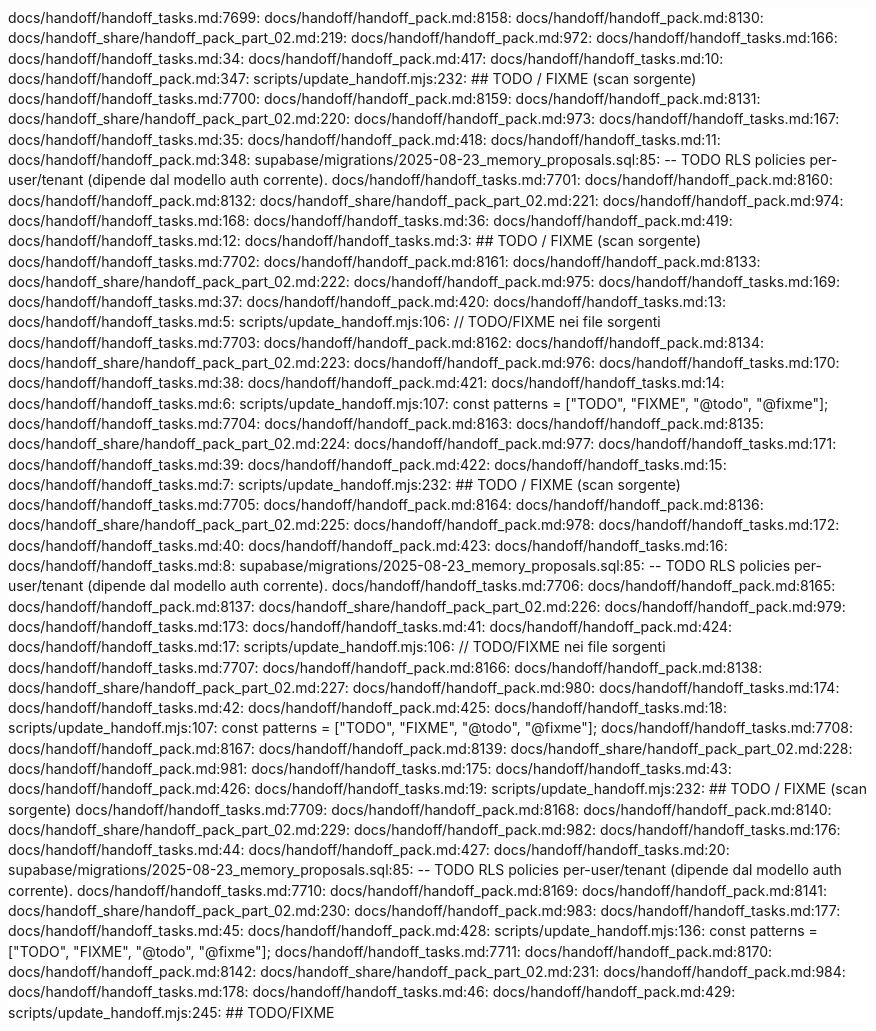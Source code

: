 docs/handoff/handoff_tasks.md:7699: docs/handoff/handoff_pack.md:8158: docs/handoff/handoff_pack.md:8130: docs/handoff_share/handoff_pack_part_02.md:219: docs/handoff/handoff_pack.md:972: docs/handoff/handoff_tasks.md:166: docs/handoff/handoff_tasks.md:34: docs/handoff/handoff_pack.md:417: docs/handoff/handoff_tasks.md:10: docs/handoff/handoff_pack.md:347: scripts/update_handoff.mjs:232: ## TODO / FIXME (scan sorgente)
docs/handoff/handoff_tasks.md:7700: docs/handoff/handoff_pack.md:8159: docs/handoff/handoff_pack.md:8131: docs/handoff_share/handoff_pack_part_02.md:220: docs/handoff/handoff_pack.md:973: docs/handoff/handoff_tasks.md:167: docs/handoff/handoff_tasks.md:35: docs/handoff/handoff_pack.md:418: docs/handoff/handoff_tasks.md:11: docs/handoff/handoff_pack.md:348: supabase/migrations/2025-08-23_memory_proposals.sql:85: -- TODO RLS policies per-user/tenant (dipende dal modello auth corrente).
docs/handoff/handoff_tasks.md:7701: docs/handoff/handoff_pack.md:8160: docs/handoff/handoff_pack.md:8132: docs/handoff_share/handoff_pack_part_02.md:221: docs/handoff/handoff_pack.md:974: docs/handoff/handoff_tasks.md:168: docs/handoff/handoff_tasks.md:36: docs/handoff/handoff_pack.md:419: docs/handoff/handoff_tasks.md:12: docs/handoff/handoff_tasks.md:3: ## TODO / FIXME (scan sorgente)
docs/handoff/handoff_tasks.md:7702: docs/handoff/handoff_pack.md:8161: docs/handoff/handoff_pack.md:8133: docs/handoff_share/handoff_pack_part_02.md:222: docs/handoff/handoff_pack.md:975: docs/handoff/handoff_tasks.md:169: docs/handoff/handoff_tasks.md:37: docs/handoff/handoff_pack.md:420: docs/handoff/handoff_tasks.md:13: docs/handoff/handoff_tasks.md:5: scripts/update_handoff.mjs:106: // TODO/FIXME nei file sorgenti
docs/handoff/handoff_tasks.md:7703: docs/handoff/handoff_pack.md:8162: docs/handoff/handoff_pack.md:8134: docs/handoff_share/handoff_pack_part_02.md:223: docs/handoff/handoff_pack.md:976: docs/handoff/handoff_tasks.md:170: docs/handoff/handoff_tasks.md:38: docs/handoff/handoff_pack.md:421: docs/handoff/handoff_tasks.md:14: docs/handoff/handoff_tasks.md:6: scripts/update_handoff.mjs:107: const patterns = ["TODO", "FIXME", "@todo", "@fixme"];
docs/handoff/handoff_tasks.md:7704: docs/handoff/handoff_pack.md:8163: docs/handoff/handoff_pack.md:8135: docs/handoff_share/handoff_pack_part_02.md:224: docs/handoff/handoff_pack.md:977: docs/handoff/handoff_tasks.md:171: docs/handoff/handoff_tasks.md:39: docs/handoff/handoff_pack.md:422: docs/handoff/handoff_tasks.md:15: docs/handoff/handoff_tasks.md:7: scripts/update_handoff.mjs:232: ## TODO / FIXME (scan sorgente)
docs/handoff/handoff_tasks.md:7705: docs/handoff/handoff_pack.md:8164: docs/handoff/handoff_pack.md:8136: docs/handoff_share/handoff_pack_part_02.md:225: docs/handoff/handoff_pack.md:978: docs/handoff/handoff_tasks.md:172: docs/handoff/handoff_tasks.md:40: docs/handoff/handoff_pack.md:423: docs/handoff/handoff_tasks.md:16: docs/handoff/handoff_tasks.md:8: supabase/migrations/2025-08-23_memory_proposals.sql:85: -- TODO RLS policies per-user/tenant (dipende dal modello auth corrente).
docs/handoff/handoff_tasks.md:7706: docs/handoff/handoff_pack.md:8165: docs/handoff/handoff_pack.md:8137: docs/handoff_share/handoff_pack_part_02.md:226: docs/handoff/handoff_pack.md:979: docs/handoff/handoff_tasks.md:173: docs/handoff/handoff_tasks.md:41: docs/handoff/handoff_pack.md:424: docs/handoff/handoff_tasks.md:17: scripts/update_handoff.mjs:106: // TODO/FIXME nei file sorgenti
docs/handoff/handoff_tasks.md:7707: docs/handoff/handoff_pack.md:8166: docs/handoff/handoff_pack.md:8138: docs/handoff_share/handoff_pack_part_02.md:227: docs/handoff/handoff_pack.md:980: docs/handoff/handoff_tasks.md:174: docs/handoff/handoff_tasks.md:42: docs/handoff/handoff_pack.md:425: docs/handoff/handoff_tasks.md:18: scripts/update_handoff.mjs:107: const patterns = ["TODO", "FIXME", "@todo", "@fixme"];
docs/handoff/handoff_tasks.md:7708: docs/handoff/handoff_pack.md:8167: docs/handoff/handoff_pack.md:8139: docs/handoff_share/handoff_pack_part_02.md:228: docs/handoff/handoff_pack.md:981: docs/handoff/handoff_tasks.md:175: docs/handoff/handoff_tasks.md:43: docs/handoff/handoff_pack.md:426: docs/handoff/handoff_tasks.md:19: scripts/update_handoff.mjs:232: ## TODO / FIXME (scan sorgente)
docs/handoff/handoff_tasks.md:7709: docs/handoff/handoff_pack.md:8168: docs/handoff/handoff_pack.md:8140: docs/handoff_share/handoff_pack_part_02.md:229: docs/handoff/handoff_pack.md:982: docs/handoff/handoff_tasks.md:176: docs/handoff/handoff_tasks.md:44: docs/handoff/handoff_pack.md:427: docs/handoff/handoff_tasks.md:20: supabase/migrations/2025-08-23_memory_proposals.sql:85: -- TODO RLS policies per-user/tenant (dipende dal modello auth corrente).
docs/handoff/handoff_tasks.md:7710: docs/handoff/handoff_pack.md:8169: docs/handoff/handoff_pack.md:8141: docs/handoff_share/handoff_pack_part_02.md:230: docs/handoff/handoff_pack.md:983: docs/handoff/handoff_tasks.md:177: docs/handoff/handoff_tasks.md:45: docs/handoff/handoff_pack.md:428: scripts/update_handoff.mjs:136: const patterns = ["TODO", "FIXME", "@todo", "@fixme"];
docs/handoff/handoff_tasks.md:7711: docs/handoff/handoff_pack.md:8170: docs/handoff/handoff_pack.md:8142: docs/handoff_share/handoff_pack_part_02.md:231: docs/handoff/handoff_pack.md:984: docs/handoff/handoff_tasks.md:178: docs/handoff/handoff_tasks.md:46: docs/handoff/handoff_pack.md:429: scripts/update_handoff.mjs:245: ## TODO/FIXME